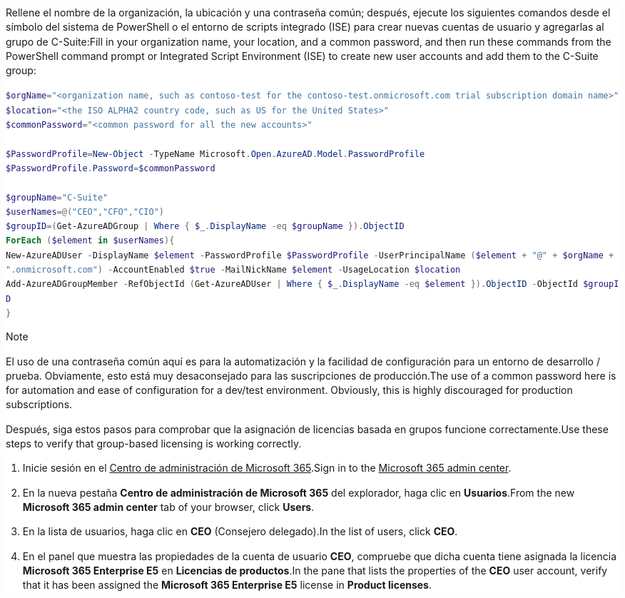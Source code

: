 <span data-ttu-id="6d9a0-132">Rellene el nombre de la organización, la ubicación y una contraseña común; después, ejecute los siguientes comandos desde el símbolo del sistema de PowerShell o el entorno de scripts integrado (ISE) para crear nuevas cuentas de usuario y agregarlas al grupo de C-Suite:</span><span class="sxs-lookup"><span data-stu-id="6d9a0-132">Fill in your organization name, your location, and a common password, and then run these commands from the PowerShell command prompt or Integrated Script Environment (ISE) to create new user accounts and add them to the C-Suite group:</span></span>

```powershell
$orgName="<organization name, such as contoso-test for the contoso-test.onmicrosoft.com trial subscription domain name>"
$location="<the ISO ALPHA2 country code, such as US for the United States>"
$commonPassword="<common password for all the new accounts>"

$PasswordProfile=New-Object -TypeName Microsoft.Open.AzureAD.Model.PasswordProfile
$PasswordProfile.Password=$commonPassword

$groupName="C-Suite"
$userNames=@("CEO","CFO","CIO")
$groupID=(Get-AzureADGroup | Where { $_.DisplayName -eq $groupName }).ObjectID
ForEach ($element in $userNames){
New-AzureADUser -DisplayName $element -PasswordProfile $PasswordProfile -UserPrincipalName ($element + "@" + $orgName + ".onmicrosoft.com") -AccountEnabled $true -MailNickName $element -UsageLocation $location
Add-AzureADGroupMember -RefObjectId (Get-AzureADUser | Where { $_.DisplayName -eq $element }).ObjectID -ObjectId $groupID
}
```

> [!NOTE]
> <span data-ttu-id="6d9a0-p103">El uso de una contraseña común aquí es para la automatización y la facilidad de configuración para un entorno de desarrollo / prueba. Obviamente, esto está muy desaconsejado para las suscripciones de producción.</span><span class="sxs-lookup"><span data-stu-id="6d9a0-p103">The use of a common password here is for automation and ease of configuration for a dev/test environment. Obviously, this is highly discouraged for production subscriptions.</span></span>

<span data-ttu-id="6d9a0-135">Después, siga estos pasos para comprobar que la asignación de licencias basada en grupos funcione correctamente.</span><span class="sxs-lookup"><span data-stu-id="6d9a0-135">Use these steps to verify that group-based licensing is working correctly.</span></span>

1. <span data-ttu-id="6d9a0-136">Inicie sesión en el [Centro de administración de Microsoft 365](https://admin.microsoft.com).</span><span class="sxs-lookup"><span data-stu-id="6d9a0-136">Sign in to the [Microsoft 365 admin center](https://admin.microsoft.com).</span></span>

2. <span data-ttu-id="6d9a0-137">En la nueva pestaña **Centro de administración de Microsoft 365** del explorador, haga clic en **Usuarios**.</span><span class="sxs-lookup"><span data-stu-id="6d9a0-137">From the new **Microsoft 365 admin center** tab of your browser, click **Users**.</span></span>

3. <span data-ttu-id="6d9a0-138">En la lista de usuarios, haga clic en **CEO** (Consejero delegado).</span><span class="sxs-lookup"><span data-stu-id="6d9a0-138">In the list of users, click **CEO**.</span></span>

4. <span data-ttu-id="6d9a0-139">En el panel que muestra las propiedades de la cuenta de usuario **CEO**, compruebe que dicha cuenta tiene asignada la licencia **Microsoft 365 Enterprise E5** en **Licencias de productos**.</span><span class="sxs-lookup"><span data-stu-id="6d9a0-139">In the pane that lists the properties of the **CEO** user account, verify that it has been assigned the **Microsoft 365 Enterprise E5** license in **Product licenses**.</span></span>
